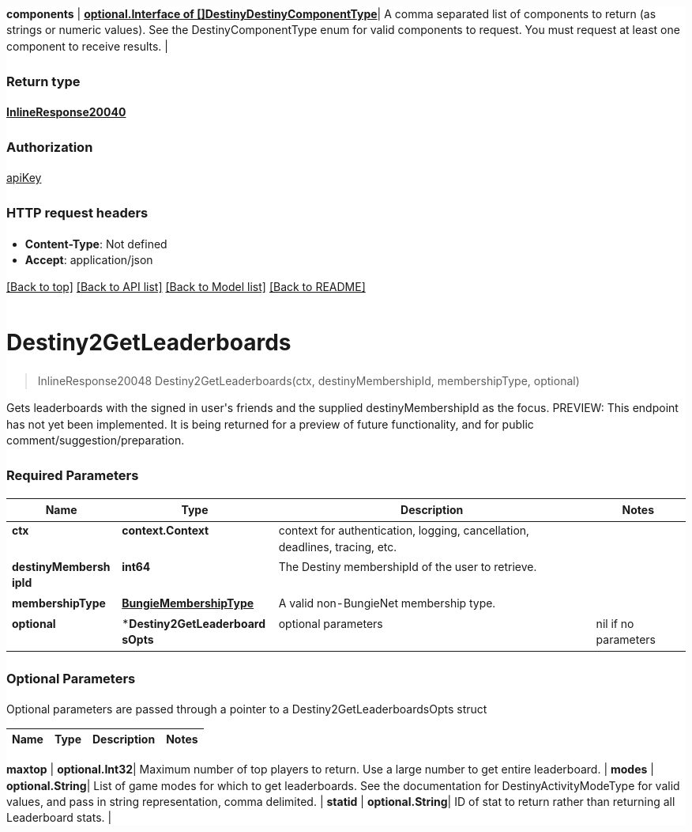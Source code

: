

 **components** | [**optional.Interface of []DestinyDestinyComponentType**](DestinyDestinyComponentType.md)| A comma separated list of components to return (as strings or numeric values). See the DestinyComponentType enum for valid components to request. You must request at least one component to receive results. | 

### Return type

[**InlineResponse20040**](inline_response_200_40.md)

### Authorization

[apiKey](../README.md#apiKey)

### HTTP request headers

 - **Content-Type**: Not defined
 - **Accept**: application/json

[[Back to top]](#) [[Back to API list]](../README.md#documentation-for-api-endpoints) [[Back to Model list]](../README.md#documentation-for-models) [[Back to README]](../README.md)

# **Destiny2GetLeaderboards**
> InlineResponse20048 Destiny2GetLeaderboards(ctx, destinyMembershipId, membershipType, optional)


Gets leaderboards with the signed in user's friends and the supplied destinyMembershipId as the focus. PREVIEW: This endpoint has not yet been implemented. It is being returned for a preview of future functionality, and for public comment/suggestion/preparation.

### Required Parameters

Name | Type | Description  | Notes
------------- | ------------- | ------------- | -------------
 **ctx** | **context.Context** | context for authentication, logging, cancellation, deadlines, tracing, etc.
  **destinyMembershipId** | **int64**| The Destiny membershipId of the user to retrieve. | 
  **membershipType** | [**BungieMembershipType**](.md)| A valid non-BungieNet membership type. | 
 **optional** | ***Destiny2GetLeaderboardsOpts** | optional parameters | nil if no parameters

### Optional Parameters
Optional parameters are passed through a pointer to a Destiny2GetLeaderboardsOpts struct

Name | Type | Description  | Notes
------------- | ------------- | ------------- | -------------


 **maxtop** | **optional.Int32**| Maximum number of top players to return. Use a large number to get entire leaderboard. | 
 **modes** | **optional.String**| List of game modes for which to get leaderboards. See the documentation for DestinyActivityModeType for valid values, and pass in string representation, comma delimited. | 
 **statid** | **optional.String**| ID of stat to return rather than returning all Leaderboard stats. | 
